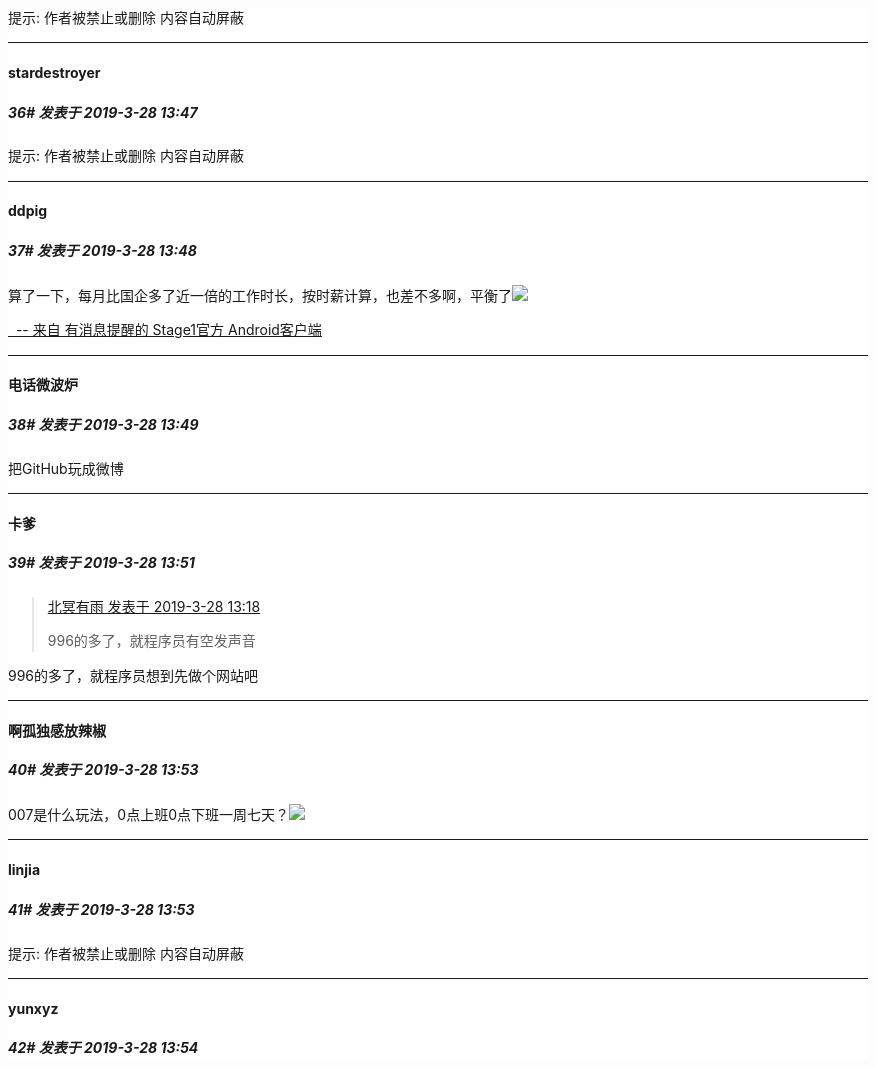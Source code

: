 提示: 作者被禁止或删除 内容自动屏蔽

*****

####  stardestroyer  
##### 36#       发表于 2019-3-28 13:47

提示: 作者被禁止或删除 内容自动屏蔽

*****

####  ddpig  
##### 37#       发表于 2019-3-28 13:48

算了一下，每月比国企多了近一倍的工作时长，按时薪计算，也差不多啊，平衡了<img src="https://static.saraba1st.com/image/smiley/face2017/001.png" referrerpolicy="no-referrer">

[  -- 来自 有消息提醒的 Stage1官方 Android客户端](https://www.coolapk.com/apk/140634)

*****

####  电话微波炉  
##### 38#       发表于 2019-3-28 13:49

把GitHub玩成微博

*****

####  卡爹  
##### 39#       发表于 2019-3-28 13:51

<blockquote><a href="httphttps://bbs.saraba1st.com/2b/forum.php?mod=redirect&amp;goto=findpost&amp;pid=43071690&amp;ptid=1820140" target="_blank">北冥有雨 发表于 2019-3-28 13:18</a>

996的多了，就程序员有空发声音</blockquote>
996的多了，就程序员想到先做个网站吧

*****

####  啊孤独感放辣椒  
##### 40#       发表于 2019-3-28 13:53

007是什么玩法，0点上班0点下班一周七天？<img src="https://static.saraba1st.com/image/smiley/face2017/001.png" referrerpolicy="no-referrer">

*****

####  linjia  
##### 41#       发表于 2019-3-28 13:53

提示: 作者被禁止或删除 内容自动屏蔽

*****

####  yunxyz  
##### 42#       发表于 2019-3-28 13:54
